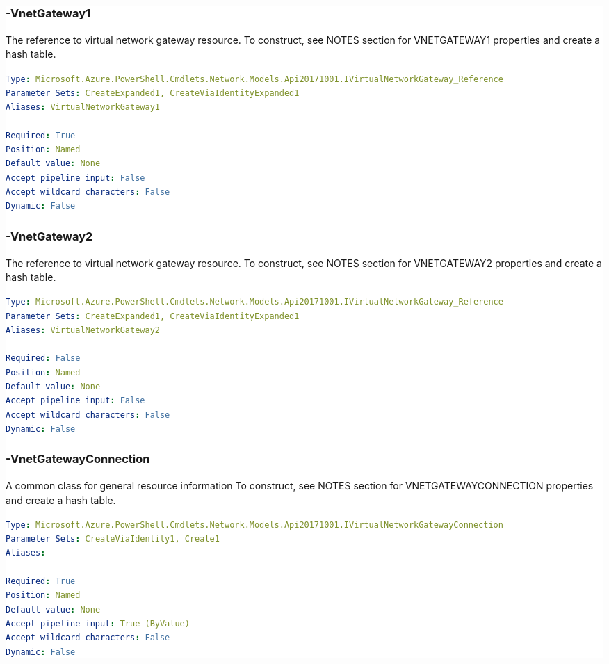 ### -VnetGateway1
The reference to virtual network gateway resource.
To construct, see NOTES section for VNETGATEWAY1 properties and create a hash table.

```yaml
Type: Microsoft.Azure.PowerShell.Cmdlets.Network.Models.Api20171001.IVirtualNetworkGateway_Reference
Parameter Sets: CreateExpanded1, CreateViaIdentityExpanded1
Aliases: VirtualNetworkGateway1

Required: True
Position: Named
Default value: None
Accept pipeline input: False
Accept wildcard characters: False
Dynamic: False
```

### -VnetGateway2
The reference to virtual network gateway resource.
To construct, see NOTES section for VNETGATEWAY2 properties and create a hash table.

```yaml
Type: Microsoft.Azure.PowerShell.Cmdlets.Network.Models.Api20171001.IVirtualNetworkGateway_Reference
Parameter Sets: CreateExpanded1, CreateViaIdentityExpanded1
Aliases: VirtualNetworkGateway2

Required: False
Position: Named
Default value: None
Accept pipeline input: False
Accept wildcard characters: False
Dynamic: False
```

### -VnetGatewayConnection
A common class for general resource information
To construct, see NOTES section for VNETGATEWAYCONNECTION properties and create a hash table.

```yaml
Type: Microsoft.Azure.PowerShell.Cmdlets.Network.Models.Api20171001.IVirtualNetworkGatewayConnection
Parameter Sets: CreateViaIdentity1, Create1
Aliases:

Required: True
Position: Named
Default value: None
Accept pipeline input: True (ByValue)
Accept wildcard characters: False
Dynamic: False
```
